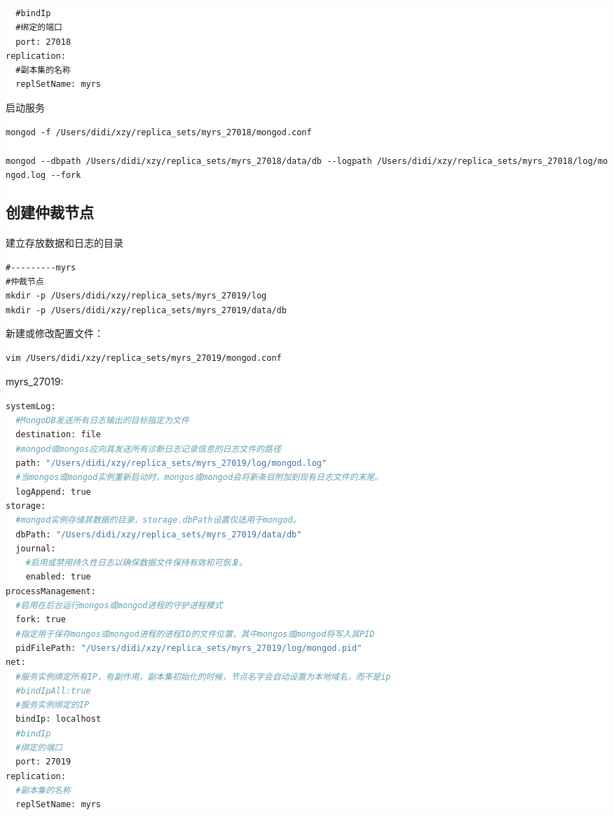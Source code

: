 ```shell
  #bindIp
  #绑定的端口
  port: 27018
replication:
  #副本集的名称
  replSetName: myrs
```

启动服务

```shell
mongod -f /Users/didi/xzy/replica_sets/myrs_27018/mongod.conf

mongod --dbpath /Users/didi/xzy/replica_sets/myrs_27018/data/db --logpath /Users/didi/xzy/replica_sets/myrs_27018/log/mongod.log --fork
```



## 创建仲裁节点

建立存放数据和日志的目录

```shell
#---------myrs
#仲裁节点
mkdir -p /Users/didi/xzy/replica_sets/myrs_27019/log
mkdir -p /Users/didi/xzy/replica_sets/myrs_27019/data/db
```

新建或修改配置文件：

```shell
vim /Users/didi/xzy/replica_sets/myrs_27019/mongod.conf
```

myrs_27019:

```bash
systemLog:
  #MongoDB发送所有日志输出的目标指定为文件
  destination: file
  #mongod或mongos应向其发送所有诊断日志记录信息的日志文件的路径
  path: "/Users/didi/xzy/replica_sets/myrs_27019/log/mongod.log"
  #当mongos或mongod实例重新启动时，mongos或mongod会将新条目附加到现有日志文件的末尾。
  logAppend: true
storage:
  #mongod实例存储其数据的目录，storage.dbPath设置仅适用于mongod。
  dbPath: "/Users/didi/xzy/replica_sets/myrs_27019/data/db"
  journal:
    #启用或禁用持久性日志以确保数据文件保持有效和可恢复。
    enabled: true
processManagement:
  #启用在后台运行mongos或mongod进程的守护进程模式
  fork: true
  #指定用于保存mongos或mongod进程的进程ID的文件位置，其中mongos或mongod将写入其PID
  pidFilePath: "/Users/didi/xzy/replica_sets/myrs_27019/log/mongod.pid"
net:
  #服务实例绑定所有IP，有副作用，副本集初始化的时候，节点名字会自动设置为本地域名，而不是ip
  #bindIpAll:true
  #服务实例绑定的IP
  bindIp: localhost
  #bindIp
  #绑定的端口
  port: 27019
replication:
  #副本集的名称
  replSetName: myrs
```